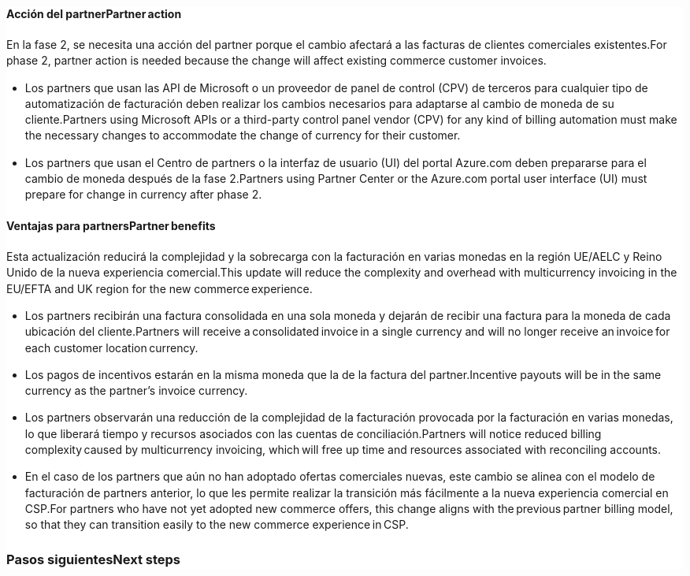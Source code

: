 #### <a name="partneraction"></a><span data-ttu-id="6aabc-227">Acción del partner</span><span class="sxs-lookup"><span data-stu-id="6aabc-227">Partner action</span></span>

<span data-ttu-id="6aabc-228">En la fase 2, se necesita una acción del partner porque el cambio afectará a las facturas de clientes comerciales existentes.</span><span class="sxs-lookup"><span data-stu-id="6aabc-228">For phase 2, partner action is needed because the change will affect existing commerce customer invoices.</span></span>

- <span data-ttu-id="6aabc-229">Los partners que usan las API de Microsoft o un proveedor de panel de control (CPV) de terceros para cualquier tipo de automatización de facturación deben realizar los cambios necesarios para adaptarse al cambio de moneda de su cliente.</span><span class="sxs-lookup"><span data-stu-id="6aabc-229">Partners using Microsoft APIs or a third-party control panel vendor (CPV) for any kind of billing automation must make the necessary changes to accommodate the change of currency for their customer.</span></span>

- <span data-ttu-id="6aabc-230">Los partners que usan el Centro de partners o la interfaz de usuario (UI) del portal Azure.com deben prepararse para el cambio de moneda después de la fase 2.</span><span class="sxs-lookup"><span data-stu-id="6aabc-230">Partners using Partner Center or the Azure.com portal user interface (UI) must prepare for change in currency after phase 2.</span></span>

#### <a name="partnerbenefits"></a><span data-ttu-id="6aabc-231">Ventajas para partners</span><span class="sxs-lookup"><span data-stu-id="6aabc-231">Partner benefits</span></span>  

<span data-ttu-id="6aabc-232">Esta actualización reducirá la complejidad y la sobrecarga con la facturación en varias monedas en la región UE/AELC y Reino Unido de la nueva experiencia comercial.</span><span class="sxs-lookup"><span data-stu-id="6aabc-232">This update will reduce the complexity and overhead with multicurrency invoicing in the EU/EFTA and UK region for the new commerce experience.</span></span>

- <span data-ttu-id="6aabc-233">Los partners recibirán una factura consolidada en una sola moneda y dejarán de recibir una factura para la moneda de cada ubicación del cliente.</span><span class="sxs-lookup"><span data-stu-id="6aabc-233">Partners will receive a consolidated invoice in a single currency and will no longer receive an invoice for each customer location currency.</span></span>  

- <span data-ttu-id="6aabc-234">Los pagos de incentivos estarán en la misma moneda que la de la factura del partner.</span><span class="sxs-lookup"><span data-stu-id="6aabc-234">Incentive payouts will be in the same currency as the partner’s invoice currency.</span></span>

- <span data-ttu-id="6aabc-235">Los partners observarán una reducción de la complejidad de la facturación provocada por la facturación en varias monedas, lo que liberará tiempo y recursos asociados con las cuentas de conciliación.</span><span class="sxs-lookup"><span data-stu-id="6aabc-235">Partners will notice reduced billing complexity caused by multicurrency invoicing, which will free up time and resources associated with reconciling accounts.</span></span>

- <span data-ttu-id="6aabc-236">En el caso de los partners que aún no han adoptado ofertas comerciales nuevas, este cambio se alinea con el modelo de facturación de partners anterior, lo que les permite realizar la transición más fácilmente a la nueva experiencia comercial en CSP.</span><span class="sxs-lookup"><span data-stu-id="6aabc-236">For partners who have not yet adopted new commerce offers, this change aligns with the previous partner billing model, so that they can transition easily to the new commerce experience in CSP.</span></span>  

### <a name="next-steps"></a><span data-ttu-id="6aabc-237">Pasos siguientes</span><span class="sxs-lookup"><span data-stu-id="6aabc-237">Next steps</span></span>
